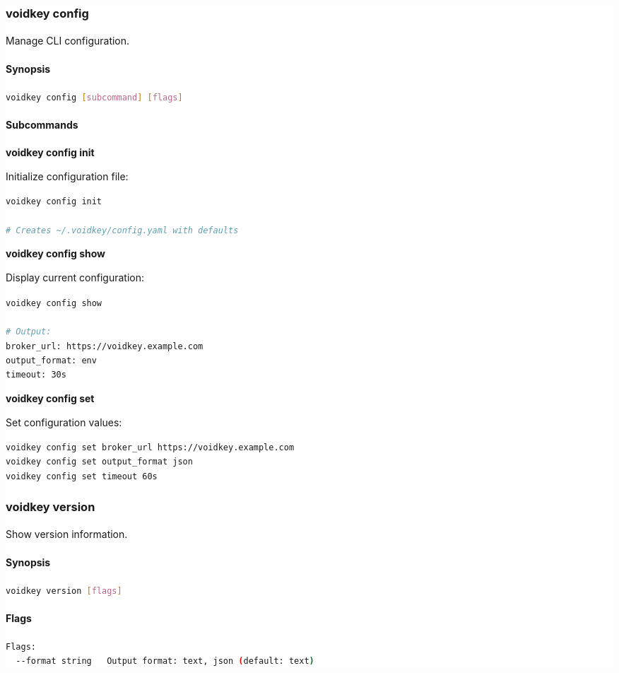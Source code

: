 ### voidkey config

Manage CLI configuration.

#### Synopsis

```bash
voidkey config [subcommand] [flags]
```

#### Subcommands

**voidkey config init**

Initialize configuration file:
```bash
voidkey config init

# Creates ~/.voidkey/config.yaml with defaults
```

**voidkey config show**

Display current configuration:
```bash
voidkey config show

# Output:
broker_url: https://voidkey.example.com
output_format: env
timeout: 30s
```

**voidkey config set**

Set configuration values:
```bash
voidkey config set broker_url https://voidkey.example.com
voidkey config set output_format json
voidkey config set timeout 60s
```

### voidkey version

Show version information.

#### Synopsis

```bash
voidkey version [flags]
```

#### Flags

```bash
Flags:
  --format string   Output format: text, json (default: text)
```
